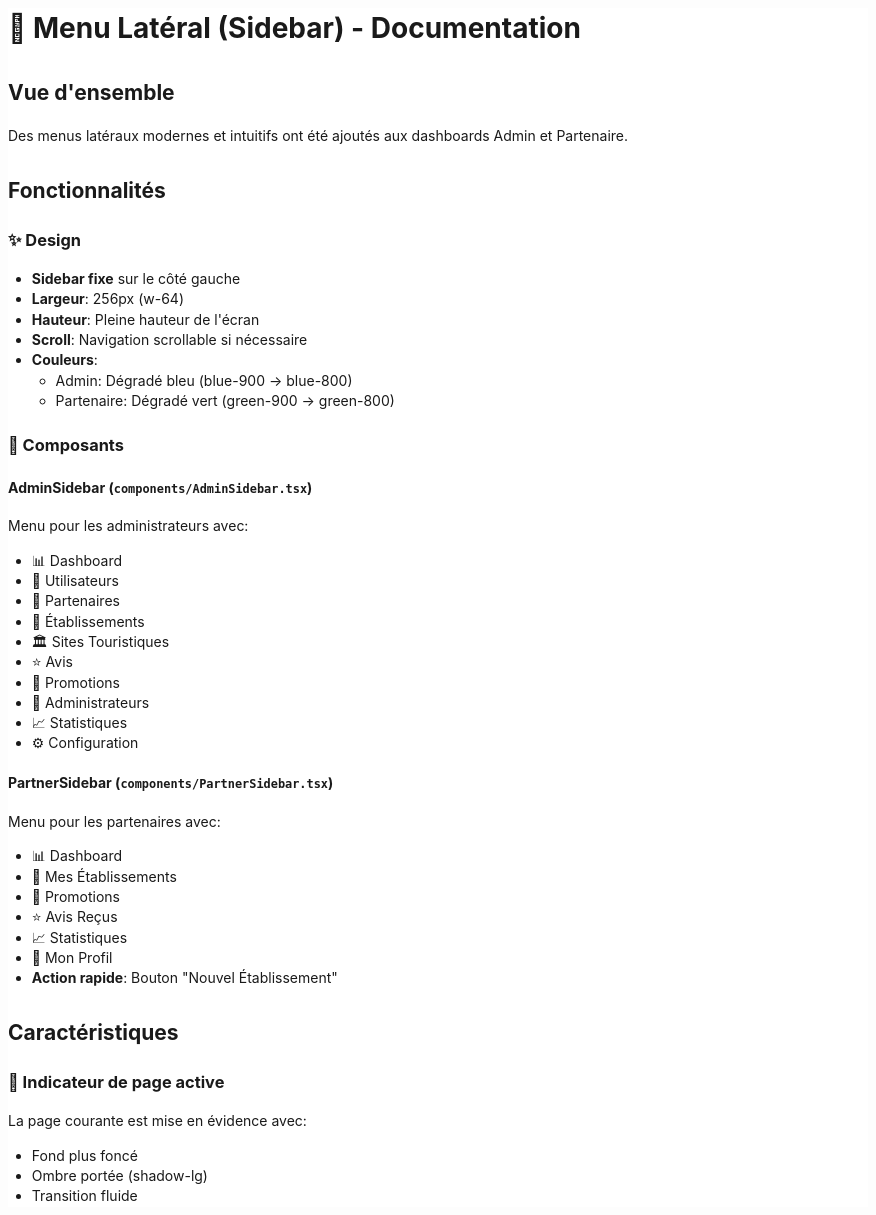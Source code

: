 # 📐 Menu Latéral (Sidebar) - Documentation

## Vue d'ensemble

Des menus latéraux modernes et intuitifs ont été ajoutés aux dashboards Admin et Partenaire.

## Fonctionnalités

### ✨ Design
- **Sidebar fixe** sur le côté gauche
- **Largeur**: 256px (w-64)
- **Hauteur**: Pleine hauteur de l'écran
- **Scroll**: Navigation scrollable si nécessaire
- **Couleurs**: 
  - Admin: Dégradé bleu (blue-900 → blue-800)
  - Partenaire: Dégradé vert (green-900 → green-800)

### 🎯 Composants

#### AdminSidebar (`components/AdminSidebar.tsx`)
Menu pour les administrateurs avec:
- 📊 Dashboard
- 👥 Utilisateurs
- 🏢 Partenaires
- 🏨 Établissements
- 🏛️ Sites Touristiques
- ⭐ Avis
- 🎁 Promotions
- 🔐 Administrateurs
- 📈 Statistiques
- ⚙️ Configuration

#### PartnerSidebar (`components/PartnerSidebar.tsx`)
Menu pour les partenaires avec:
- 📊 Dashboard
- 🏨 Mes Établissements
- 🎁 Promotions
- ⭐ Avis Reçus
- 📈 Statistiques
- 👤 Mon Profil
- **Action rapide**: Bouton "Nouvel Établissement"

## Caractéristiques

### 🎨 Indicateur de page active
La page courante est mise en évidence avec:
- Fond plus foncé
- Ombre portée (shadow-lg)
- Transition fluide
